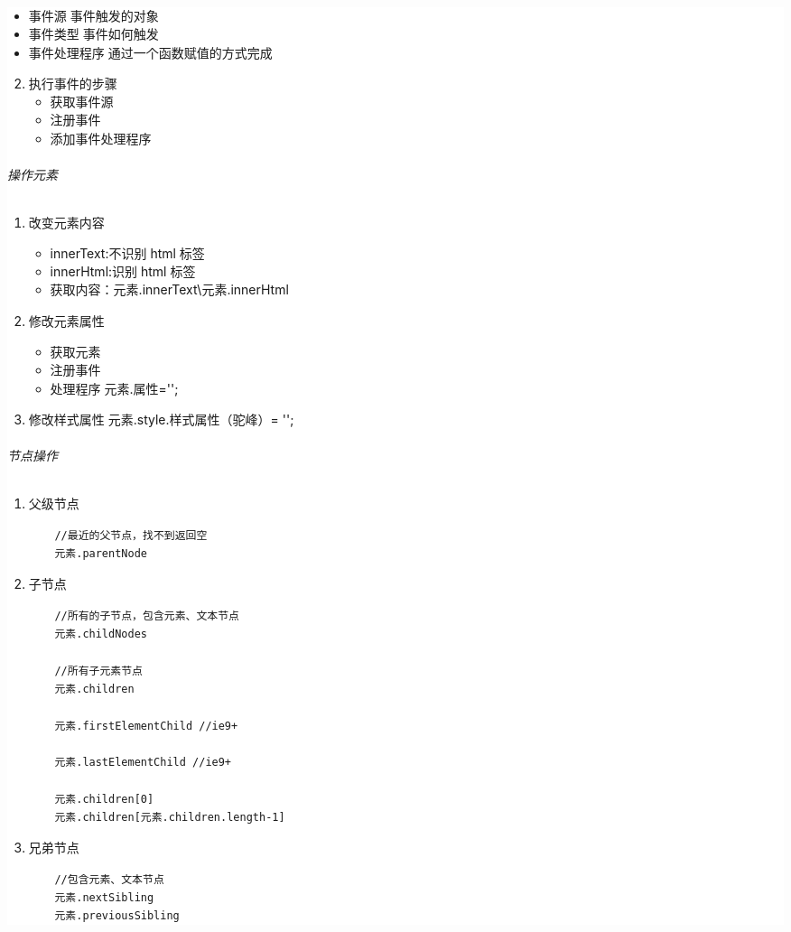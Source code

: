 -   事件源
    事件触发的对象
-   事件类型
    事件如何触发
-   事件处理程序
    通过一个函数赋值的方式完成

2. 执行事件的步骤
    - 获取事件源
    - 注册事件
    - 添加事件处理程序

###### 操作元素

1. 改变元素内容

    - innerText:不识别 html 标签
    - innerHtml:识别 html 标签
    - 获取内容：元素.innerText\元素.innerHtml

2. 修改元素属性

    - 获取元素
    - 注册事件
    - 处理程序
      元素.属性='';

3. 修改样式属性
   元素.style.样式属性（驼峰）= '';

###### 节点操作

1. 父级节点
    ```
        //最近的父节点，找不到返回空
        元素.parentNode
    ```
2. 子节点

    ```
        //所有的子节点，包含元素、文本节点
        元素.childNodes

        //所有子元素节点
        元素.children

        元素.firstElementChild //ie9+

        元素.lastElementChild //ie9+

        元素.children[0]
        元素.children[元素.children.length-1]

    ```

3. 兄弟节点

    ```
        //包含元素、文本节点
        元素.nextSibling
        元素.previousSibling
